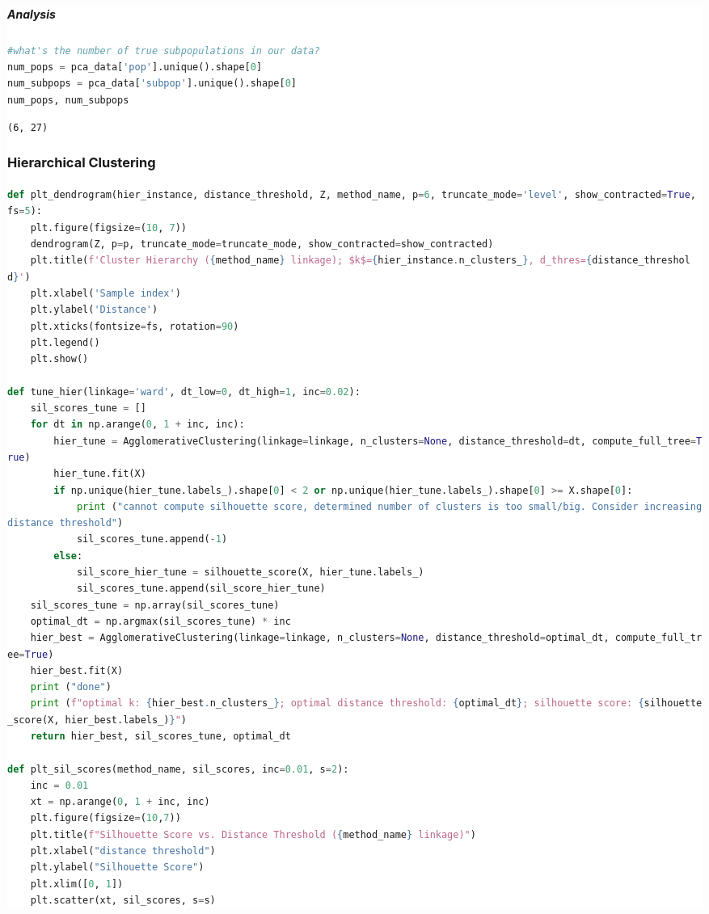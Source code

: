 

##### Analysis


```python
#what's the number of true subpopulations in our data?
num_pops = pca_data['pop'].unique().shape[0]
num_subpops = pca_data['subpop'].unique().shape[0]
num_pops, num_subpops
```




    (6, 27)



### Hierarchical Clustering


```python
def plt_dendrogram(hier_instance, distance_threshold, Z, method_name, p=6, truncate_mode='level', show_contracted=True, fs=5):
    plt.figure(figsize=(10, 7))
    dendrogram(Z, p=p, truncate_mode=truncate_mode, show_contracted=show_contracted)
    plt.title(f'Cluster Hierarchy ({method_name} linkage); $k$={hier_instance.n_clusters_}, d_thres={distance_threshold}')
    plt.xlabel('Sample index')
    plt.ylabel('Distance')
    plt.xticks(fontsize=fs, rotation=90)
    plt.legend()
    plt.show()

def tune_hier(linkage='ward', dt_low=0, dt_high=1, inc=0.02):
    sil_scores_tune = []
    for dt in np.arange(0, 1 + inc, inc):
        hier_tune = AgglomerativeClustering(linkage=linkage, n_clusters=None, distance_threshold=dt, compute_full_tree=True)
        hier_tune.fit(X)
        if np.unique(hier_tune.labels_).shape[0] < 2 or np.unique(hier_tune.labels_).shape[0] >= X.shape[0]:
            print ("cannot compute silhouette score, determined number of clusters is too small/big. Consider increasing distance threshold")
            sil_scores_tune.append(-1)
        else:
            sil_score_hier_tune = silhouette_score(X, hier_tune.labels_)
            sil_scores_tune.append(sil_score_hier_tune)
    sil_scores_tune = np.array(sil_scores_tune)
    optimal_dt = np.argmax(sil_scores_tune) * inc
    hier_best = AgglomerativeClustering(linkage=linkage, n_clusters=None, distance_threshold=optimal_dt, compute_full_tree=True)
    hier_best.fit(X)
    print ("done")
    print (f"optimal k: {hier_best.n_clusters_}; optimal distance threshold: {optimal_dt}; silhouette score: {silhouette_score(X, hier_best.labels_)}")
    return hier_best, sil_scores_tune, optimal_dt

def plt_sil_scores(method_name, sil_scores, inc=0.01, s=2):
    inc = 0.01
    xt = np.arange(0, 1 + inc, inc)
    plt.figure(figsize=(10,7))
    plt.title(f"Silhouette Score vs. Distance Threshold ({method_name} linkage)")
    plt.xlabel("distance threshold")
    plt.ylabel("Silhouette Score")
    plt.xlim([0, 1])
    plt.scatter(xt, sil_scores, s=s)
```
